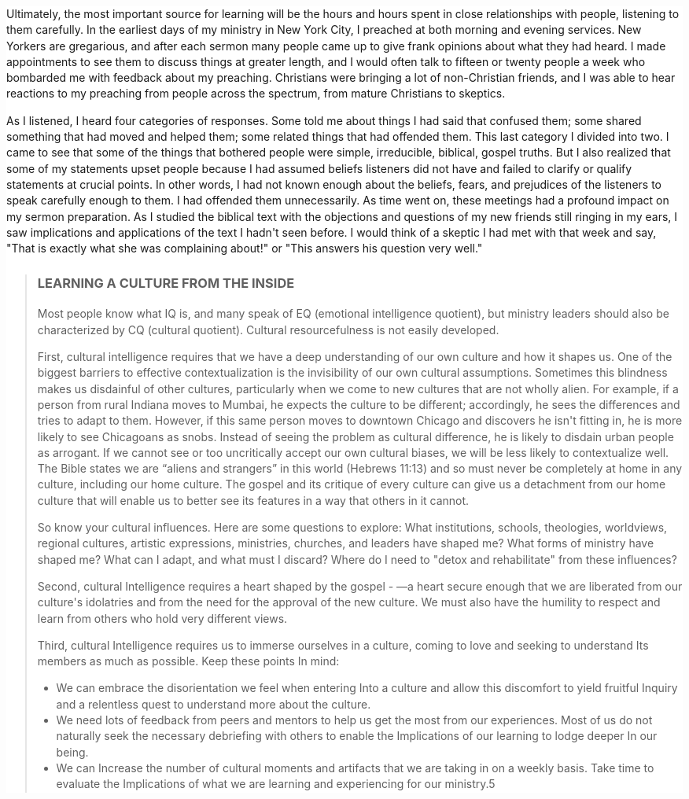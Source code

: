 Ultimately, the most important source for learning will be the hours and hours spent in close relationships with people, listening to them carefully. In the earliest days of my ministry in New York City, I preached at both morning and evening services. New Yorkers are gregarious, and after each sermon many people came up to give frank opinions about what they had heard. I made appointments to see them to discuss things at greater length, and I would often talk to fifteen or twenty people a week who bombarded me with feedback about my preaching. Christians were bringing a lot of non-Christian friends, and I was able to hear reactions to my preaching from people across the spectrum, from mature Christians to skeptics.

As I listened, I heard four categories of responses. Some told me about things I had said that confused them; some shared something that had moved and helped them; some related things that had offended them. This last category I divided into two. I came to see that some of the things that bothered people were simple, irreducible, biblical, gospel truths. But I also 
realized that some of my statements upset people because I had assumed beliefs listeners did not have and failed to clarify or qualify statements at crucial points. In other words, I had
not known enough about the beliefs, fears, and prejudices of the listeners to speak carefully enough to them. I had offended them unnecessarily. As time went on, these meetings had a
profound impact on my sermon preparation. As I studied the biblical text with the objections and questions of my new friends still ringing in my ears, I saw implications and applications
of the text I hadn't seen before. I would think of a skeptic I had met with that week and say, "That is exactly what she was complaining about!" or "This answers his question very well."
> ### LEARNING A CULTURE FROM THE INSIDE
> Most people know what IQ is, and many speak of EQ (emotional intelligence quotient), but ministry leaders should also be characterized by CQ (cultural quotient). Cultural resourcefulness is not easily developed.
>
> First, cultural intelligence requires that we have a deep understanding of our own culture and how it shapes us. One of the biggest barriers to effective contextualization is the invisibility of our own cultural assumptions. Sometimes this blindness makes us disdainful of other cultures, particularly when we come to new cultures that are not wholly alien. For example, if a person from rural Indiana moves to Mumbai, he expects the culture to be different; accordingly, he sees the differences and tries to adapt to them. However, if this same person moves to downtown Chicago and discovers he isn't fitting in, he is more likely to see Chicagoans as snobs. Instead of seeing the problem as cultural difference, he is likely to disdain urban people as arrogant. If we cannot see or too uncritically accept our own cultural biases, we will be less likely to contextualize well. The Bible states we are “aliens and strangers” in this world (Hebrews 11:13) and so must never be completely at home in any culture, including our home culture. The gospel and its critique of every culture can give us a detachment from our home culture that will enable us to better see its features in a way that others in it cannot.
> 
> So know your cultural influences. Here are some questions to explore: What institutions, schools, theologies, worldviews, regional cultures, artistic expressions, ministries, churches, and leaders have shaped me? What forms of ministry have shaped me? What can I adapt, and what must I discard? Where do I need to "detox and rehabilitate" from these influences?
> 
> Second, cultural Intelligence requires a heart shaped by the gospel - —a heart secure enough that we are liberated from our culture's idolatries and from the need for the approval of the new culture. We must also have the humility to respect and learn from others who hold very different views.
> 
> Third, cultural Intelligence requires us to immerse ourselves in a culture, coming to love and seeking to understand Its members as much as possible. Keep these points In mind:
> - We can embrace the disorientation we feel when entering Into a culture and allow this discomfort to yield fruitful Inquiry and a relentless quest to understand more about the culture.
> - We need lots of feedback from peers and mentors to help us get the most from our experiences. Most of us do not naturally seek the necessary debriefing with others to enable the Implications of our learning to lodge deeper In our being.  
> - We can Increase the number of cultural moments and artifacts that we are taking in on a weekly basis. Take time to evaluate the Implications of what we are learning and experiencing for our ministry.5

